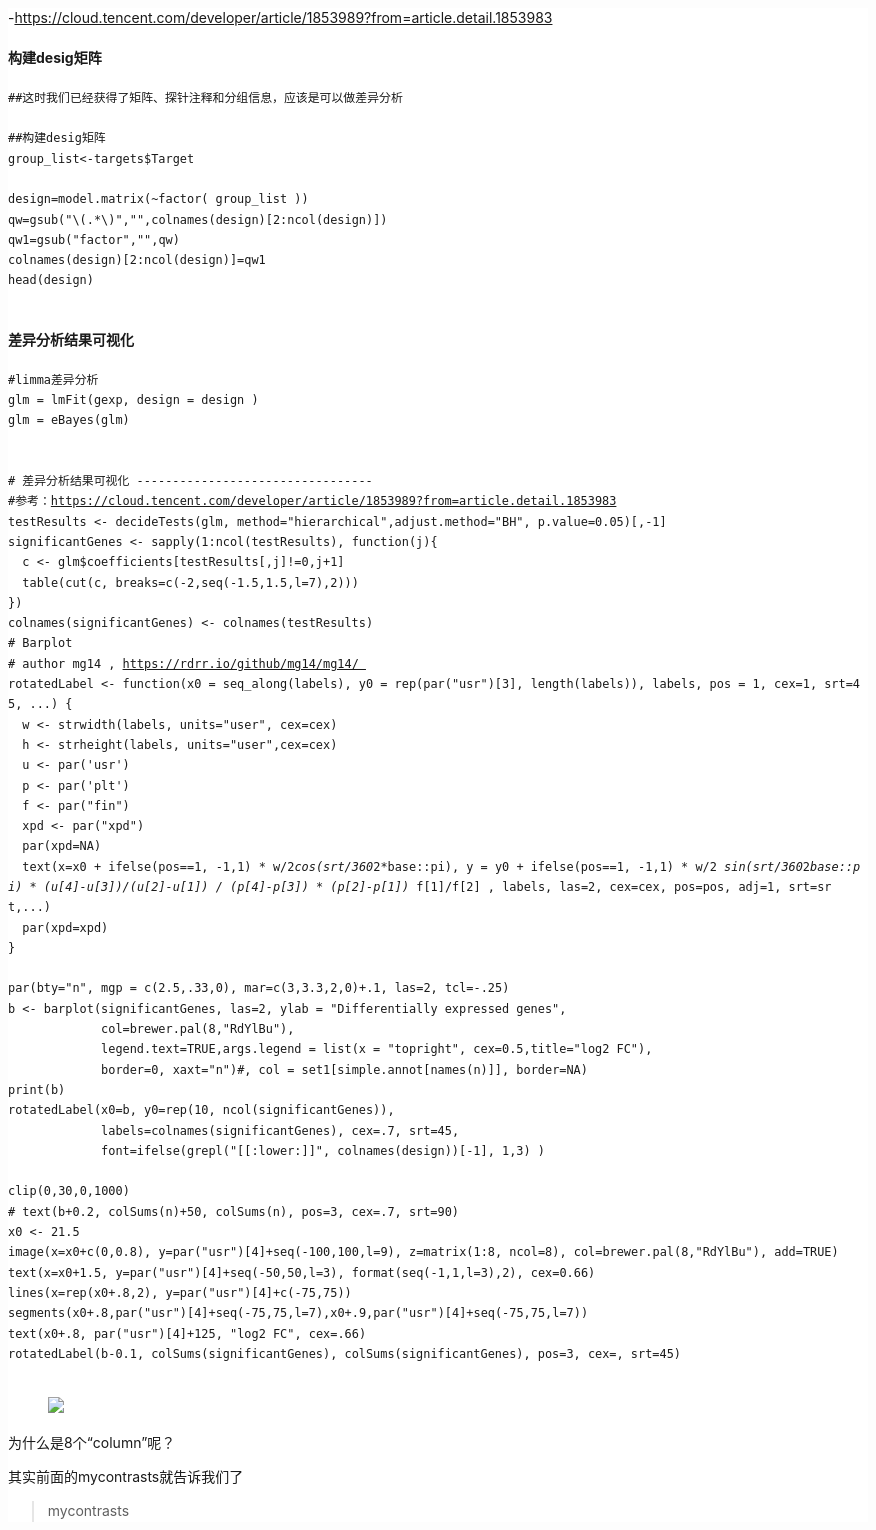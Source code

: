 -https://cloud.tencent.com/developer/article/1853989?from=article.detail.1853983</p></blockquote><h4 data-tool="mdnice编辑器"><span></span>构建desig矩阵<span></span></h4><pre data-tool="mdnice编辑器"><span></span><code><span>##这时我们已经获得了矩阵、探针注释和分组信息，应该是可以做差异分析</span><br><br><span>##构建desig矩阵</span><br>group_list&lt;-targets$Target<br><br>design=model.matrix(~factor( group_list ))<br>qw=gsub(<span>"\\(.*\\)"</span>,<span>""</span>,colnames(design)[<span>2</span>:ncol(design)])<br>qw1=gsub(<span>"factor"</span>,<span>""</span>,qw)<br>colnames(design)[<span>2</span>:ncol(design)]=qw1<br>head(design)<br><br></code></pre><h4 data-tool="mdnice编辑器"><span></span>差异分析结果可视化<span></span></h4><pre data-tool="mdnice编辑器"><span></span><code><span>#limma差异分析</span><br>glm = lmFit(gexp, design = design ) <br>glm = eBayes(glm)<br><br><br><span># 差异分析结果可视化 ---------------------------------</span><br><span>#参考：https://cloud.tencent.com/developer/article/1853989?from=article.detail.1853983</span><br>testResults &lt;- decideTests(glm, method=<span>"hierarchical"</span>,adjust.method=<span>"BH"</span>, p.value=<span>0.05</span>)[,-<span>1</span>]<br>significantGenes &lt;- sapply(<span>1</span>:ncol(testResults), <span>function</span>(j){<br>  c &lt;- glm$coefficients[testResults[,j]!=<span>0</span>,j+<span>1</span>]<br>  table(cut(c, breaks=c(-<span>2</span>,seq(-<span>1.5</span>,<span>1.5</span>,l=<span>7</span>),<span>2</span>)))<br>})<br>colnames(significantGenes) &lt;- colnames(testResults)<br><span># Barplot</span><br><span># author mg14 , https://rdrr.io/github/mg14/mg14/ </span><br>rotatedLabel &lt;- <span>function</span>(x0 = seq_along(labels), y0 = rep(par(<span>"usr"</span>)[<span>3</span>], length(labels)), labels, pos = <span>1</span>, cex=<span>1</span>, srt=<span>45</span>, <span>...</span>) {<br>  w &lt;- strwidth(labels, units=<span>"user"</span>, cex=cex)<br>  h &lt;- strheight(labels, units=<span>"user"</span>,cex=cex)<br>  u &lt;- par(<span>'usr'</span>)<br>  p &lt;- par(<span>'plt'</span>)<br>  f &lt;- par(<span>"fin"</span>)<br>  xpd &lt;- par(<span>"xpd"</span>)<br>  par(xpd=<span>NA</span>)<br>  text(x=x0 + ifelse(pos==<span>1</span>, -<span>1</span>,<span>1</span>) * w/<span>2</span>*cos(srt/<span>360</span>*<span>2</span>*base::pi), y = y0 + ifelse(pos==<span>1</span>, -<span>1</span>,<span>1</span>) * w/<span>2</span> *sin(srt/<span>360</span>*<span>2</span>*base::pi) * (u[<span>4</span>]-u[<span>3</span>])/(u[<span>2</span>]-u[<span>1</span>]) / (p[<span>4</span>]-p[<span>3</span>]) * (p[<span>2</span>]-p[<span>1</span>])* f[<span>1</span>]/f[<span>2</span>] , labels, las=<span>2</span>, cex=cex, pos=pos, adj=<span>1</span>, srt=srt,<span>...</span>)<br>  par(xpd=xpd)<br>}<br><br>par(bty=<span>"n"</span>, mgp = c(<span>2.5</span>,<span>.33</span>,<span>0</span>), mar=c(<span>3</span>,<span>3.3</span>,<span>2</span>,<span>0</span>)+<span>.1</span>, las=<span>2</span>, tcl=-<span>.25</span>)<br>b &lt;- barplot(significantGenes, las=<span>2</span>, ylab = <span>"Differentially expressed genes"</span>, <br>             col=brewer.pal(<span>8</span>,<span>"RdYlBu"</span>), <br>             legend.text=<span>TRUE</span>,args.legend = list(x = <span>"topright"</span>, cex=<span>0.5</span>,title=<span>"log2 FC"</span>),<br>             border=<span>0</span>, xaxt=<span>"n"</span>)<span>#, col = set1[simple.annot[names(n)]], border=NA)</span><br>print(b)<br>rotatedLabel(x0=b, y0=rep(<span>10</span>, ncol(significantGenes)),<br>             labels=colnames(significantGenes), cex=<span>.7</span>, srt=<span>45</span>, <br>             font=ifelse(grepl(<span>"[[:lower:]]"</span>, colnames(design))[-<span>1</span>], <span>1</span>,<span>3</span>) )<br><br>clip(<span>0</span>,<span>30</span>,<span>0</span>,<span>1000</span>)<br><span># text(b+0.2, colSums(n)+50, colSums(n), pos=3, cex=.7, srt=90)</span><br>x0 &lt;- <span>21.5</span><br>image(x=x0+c(<span>0</span>,<span>0.8</span>), y=par(<span>"usr"</span>)[<span>4</span>]+seq(-<span>100</span>,<span>100</span>,l=<span>9</span>), z=matrix(<span>1</span>:<span>8</span>, ncol=<span>8</span>), col=brewer.pal(<span>8</span>,<span>"RdYlBu"</span>), add=<span>TRUE</span>)<br>text(x=x0+<span>1.5</span>, y=par(<span>"usr"</span>)[<span>4</span>]+seq(-<span>50</span>,<span>50</span>,l=<span>3</span>), format(seq(-<span>1</span>,<span>1</span>,l=<span>3</span>),<span>2</span>), cex=<span>0.66</span>)<br>lines(x=rep(x0+<span>.8</span>,<span>2</span>), y=par(<span>"usr"</span>)[<span>4</span>]+c(-<span>75</span>,<span>75</span>))<br>segments(x0+<span>.8</span>,par(<span>"usr"</span>)[<span>4</span>]+seq(-<span>75</span>,<span>75</span>,l=<span>7</span>),x0+<span>.9</span>,par(<span>"usr"</span>)[<span>4</span>]+seq(-<span>75</span>,<span>75</span>,l=<span>7</span>))<br>text(x0+<span>.8</span>, par(<span>"usr"</span>)[<span>4</span>]+<span>125</span>, <span>"log2 FC"</span>, cex=<span>.66</span>)<br>rotatedLabel(b-<span>0.1</span>, colSums(significantGenes), colSums(significantGenes), pos=<span>3</span>, cex=, srt=<span>45</span>)<br><br></code></pre><figure data-tool="mdnice编辑器"><img data-ratio="0.7700296735905044" data-src="https://mmbiz.qpic.cn/mmbiz_png/iaRJcrq2Losibp2qedXpkxUib224X5FpKnEwE2EyMc5vLBxhd4Aicz6ElzfxoN6KwdaUnkDAFsBFEHAzfELvjcSzBg/640?wx_fmt=png" data-type="png" data-w="674" src="https://mmbiz.qpic.cn/mmbiz_png/iaRJcrq2Losibp2qedXpkxUib224X5FpKnEwE2EyMc5vLBxhd4Aicz6ElzfxoN6KwdaUnkDAFsBFEHAzfELvjcSzBg/640?wx_fmt=png"></figure><p data-tool="mdnice编辑器">为什么是8个“column”呢？</p><p data-tool="mdnice编辑器">其实前面的mycontrasts就告诉我们了</p><blockquote data-tool="mdnice编辑器"><p>mycontrasts